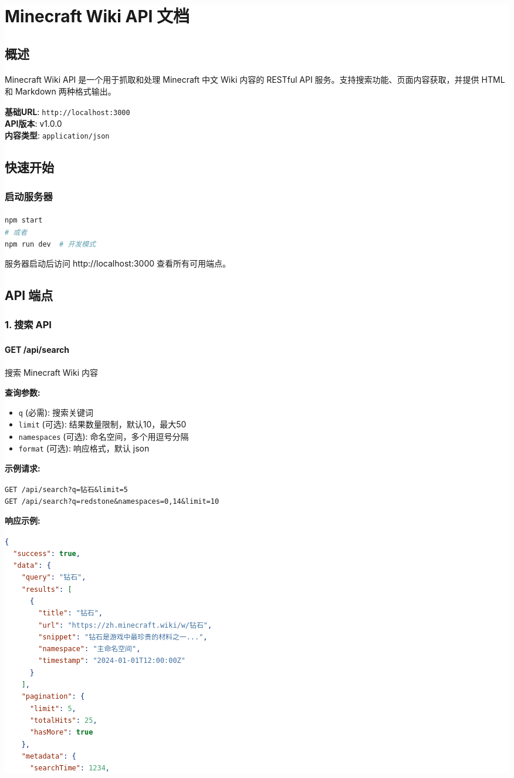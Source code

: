 # Minecraft Wiki API 文档

## 概述

Minecraft Wiki API 是一个用于抓取和处理 Minecraft 中文 Wiki 内容的 RESTful API 服务。支持搜索功能、页面内容获取，并提供 HTML 和 Markdown 两种格式输出。

**基础URL**: `http://localhost:3000`  
**API版本**: v1.0.0  
**内容类型**: `application/json`

## 快速开始

### 启动服务器
```bash
npm start
# 或者
npm run dev  # 开发模式
```

服务器启动后访问 http://localhost:3000 查看所有可用端点。

## API 端点

### 1. 搜索 API

#### GET /api/search
搜索 Minecraft Wiki 内容

**查询参数:**
- `q` (必需): 搜索关键词
- `limit` (可选): 结果数量限制，默认10，最大50
- `namespaces` (可选): 命名空间，多个用逗号分隔
- `format` (可选): 响应格式，默认 json

**示例请求:**
```
GET /api/search?q=钻石&limit=5
GET /api/search?q=redstone&namespaces=0,14&limit=10
```

**响应示例:**
```json
{
  "success": true,
  "data": {
    "query": "钻石",
    "results": [
      {
        "title": "钻石",
        "url": "https://zh.minecraft.wiki/w/钻石",
        "snippet": "钻石是游戏中最珍贵的材料之一...",
        "namespace": "主命名空间",
        "timestamp": "2024-01-01T12:00:00Z"
      }
    ],
    "pagination": {
      "limit": 5,
      "totalHits": 25,
      "hasMore": true
    },
    "metadata": {
      "searchTime": 1234,
```